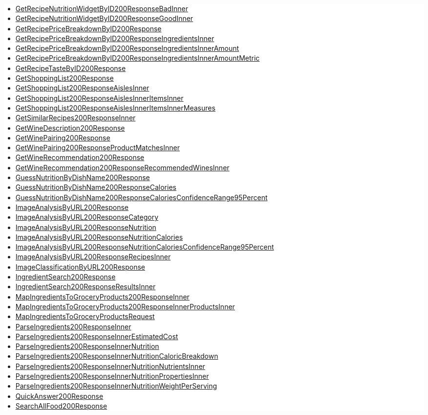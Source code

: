 - [GetRecipeNutritionWidgetByID200ResponseBadInner](docs/Model/GetRecipeNutritionWidgetByID200ResponseBadInner.md)
- [GetRecipeNutritionWidgetByID200ResponseGoodInner](docs/Model/GetRecipeNutritionWidgetByID200ResponseGoodInner.md)
- [GetRecipePriceBreakdownByID200Response](docs/Model/GetRecipePriceBreakdownByID200Response.md)
- [GetRecipePriceBreakdownByID200ResponseIngredientsInner](docs/Model/GetRecipePriceBreakdownByID200ResponseIngredientsInner.md)
- [GetRecipePriceBreakdownByID200ResponseIngredientsInnerAmount](docs/Model/GetRecipePriceBreakdownByID200ResponseIngredientsInnerAmount.md)
- [GetRecipePriceBreakdownByID200ResponseIngredientsInnerAmountMetric](docs/Model/GetRecipePriceBreakdownByID200ResponseIngredientsInnerAmountMetric.md)
- [GetRecipeTasteByID200Response](docs/Model/GetRecipeTasteByID200Response.md)
- [GetShoppingList200Response](docs/Model/GetShoppingList200Response.md)
- [GetShoppingList200ResponseAislesInner](docs/Model/GetShoppingList200ResponseAislesInner.md)
- [GetShoppingList200ResponseAislesInnerItemsInner](docs/Model/GetShoppingList200ResponseAislesInnerItemsInner.md)
- [GetShoppingList200ResponseAislesInnerItemsInnerMeasures](docs/Model/GetShoppingList200ResponseAislesInnerItemsInnerMeasures.md)
- [GetSimilarRecipes200ResponseInner](docs/Model/GetSimilarRecipes200ResponseInner.md)
- [GetWineDescription200Response](docs/Model/GetWineDescription200Response.md)
- [GetWinePairing200Response](docs/Model/GetWinePairing200Response.md)
- [GetWinePairing200ResponseProductMatchesInner](docs/Model/GetWinePairing200ResponseProductMatchesInner.md)
- [GetWineRecommendation200Response](docs/Model/GetWineRecommendation200Response.md)
- [GetWineRecommendation200ResponseRecommendedWinesInner](docs/Model/GetWineRecommendation200ResponseRecommendedWinesInner.md)
- [GuessNutritionByDishName200Response](docs/Model/GuessNutritionByDishName200Response.md)
- [GuessNutritionByDishName200ResponseCalories](docs/Model/GuessNutritionByDishName200ResponseCalories.md)
- [GuessNutritionByDishName200ResponseCaloriesConfidenceRange95Percent](docs/Model/GuessNutritionByDishName200ResponseCaloriesConfidenceRange95Percent.md)
- [ImageAnalysisByURL200Response](docs/Model/ImageAnalysisByURL200Response.md)
- [ImageAnalysisByURL200ResponseCategory](docs/Model/ImageAnalysisByURL200ResponseCategory.md)
- [ImageAnalysisByURL200ResponseNutrition](docs/Model/ImageAnalysisByURL200ResponseNutrition.md)
- [ImageAnalysisByURL200ResponseNutritionCalories](docs/Model/ImageAnalysisByURL200ResponseNutritionCalories.md)
- [ImageAnalysisByURL200ResponseNutritionCaloriesConfidenceRange95Percent](docs/Model/ImageAnalysisByURL200ResponseNutritionCaloriesConfidenceRange95Percent.md)
- [ImageAnalysisByURL200ResponseRecipesInner](docs/Model/ImageAnalysisByURL200ResponseRecipesInner.md)
- [ImageClassificationByURL200Response](docs/Model/ImageClassificationByURL200Response.md)
- [IngredientSearch200Response](docs/Model/IngredientSearch200Response.md)
- [IngredientSearch200ResponseResultsInner](docs/Model/IngredientSearch200ResponseResultsInner.md)
- [MapIngredientsToGroceryProducts200ResponseInner](docs/Model/MapIngredientsToGroceryProducts200ResponseInner.md)
- [MapIngredientsToGroceryProducts200ResponseInnerProductsInner](docs/Model/MapIngredientsToGroceryProducts200ResponseInnerProductsInner.md)
- [MapIngredientsToGroceryProductsRequest](docs/Model/MapIngredientsToGroceryProductsRequest.md)
- [ParseIngredients200ResponseInner](docs/Model/ParseIngredients200ResponseInner.md)
- [ParseIngredients200ResponseInnerEstimatedCost](docs/Model/ParseIngredients200ResponseInnerEstimatedCost.md)
- [ParseIngredients200ResponseInnerNutrition](docs/Model/ParseIngredients200ResponseInnerNutrition.md)
- [ParseIngredients200ResponseInnerNutritionCaloricBreakdown](docs/Model/ParseIngredients200ResponseInnerNutritionCaloricBreakdown.md)
- [ParseIngredients200ResponseInnerNutritionNutrientsInner](docs/Model/ParseIngredients200ResponseInnerNutritionNutrientsInner.md)
- [ParseIngredients200ResponseInnerNutritionPropertiesInner](docs/Model/ParseIngredients200ResponseInnerNutritionPropertiesInner.md)
- [ParseIngredients200ResponseInnerNutritionWeightPerServing](docs/Model/ParseIngredients200ResponseInnerNutritionWeightPerServing.md)
- [QuickAnswer200Response](docs/Model/QuickAnswer200Response.md)
- [SearchAllFood200Response](docs/Model/SearchAllFood200Response.md)